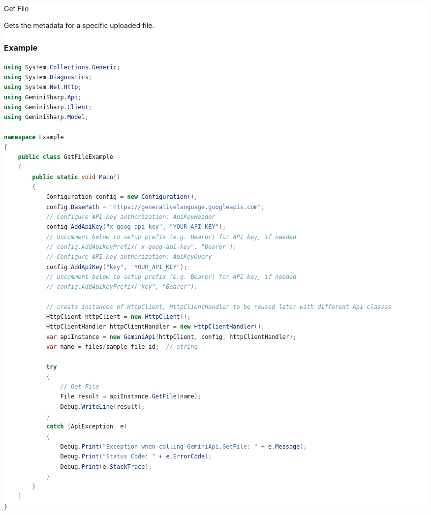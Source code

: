Get File

Gets the metadata for a specific uploaded file.

### Example
```csharp
using System.Collections.Generic;
using System.Diagnostics;
using System.Net.Http;
using GeminiSharp.Api;
using GeminiSharp.Client;
using GeminiSharp.Model;

namespace Example
{
    public class GetFileExample
    {
        public static void Main()
        {
            Configuration config = new Configuration();
            config.BasePath = "https://generativelanguage.googleapis.com";
            // Configure API key authorization: ApiKeyHeader
            config.AddApiKey("x-goog-api-key", "YOUR_API_KEY");
            // Uncomment below to setup prefix (e.g. Bearer) for API key, if needed
            // config.AddApiKeyPrefix("x-goog-api-key", "Bearer");
            // Configure API key authorization: ApiKeyQuery
            config.AddApiKey("key", "YOUR_API_KEY");
            // Uncomment below to setup prefix (e.g. Bearer) for API key, if needed
            // config.AddApiKeyPrefix("key", "Bearer");

            // create instances of HttpClient, HttpClientHandler to be reused later with different Api classes
            HttpClient httpClient = new HttpClient();
            HttpClientHandler httpClientHandler = new HttpClientHandler();
            var apiInstance = new GeminiApi(httpClient, config, httpClientHandler);
            var name = files/sample-file-id;  // string | 

            try
            {
                // Get File
                File result = apiInstance.GetFile(name);
                Debug.WriteLine(result);
            }
            catch (ApiException  e)
            {
                Debug.Print("Exception when calling GeminiApi.GetFile: " + e.Message);
                Debug.Print("Status Code: " + e.ErrorCode);
                Debug.Print(e.StackTrace);
            }
        }
    }
}
```
